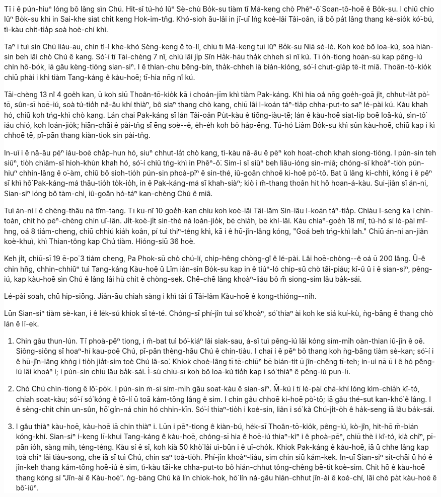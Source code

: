 Tī i ê pún-hiuⁿ lóng bô lâng sìn Chú. Hit-sî tú-hó Iûⁿ Sè-chù Bo̍k-su tiàm tī Má-keng chò Phêⁿ-ô͘ Soan-tō-hoē ê Bo̍k-su. I chiū chio Iûⁿ Bo̍k-su khì in Sai-khe siat chi̍t keng Hok-im-tn̂g. Khó-sioh āu-lâi in jī-uī lńg koè-lâi Tâi-oân, iā bô pa̍t lâng thang kè-sio̍k kó͘-bú, tì-kàu chit-tia̍p soà hoè-chí khì.

Taⁿ i tuì sìn Chú liáu-āu, chin tì-ì khe-khó Sèng-keng ê tō-lí, chiū tī Má-keng tuì Iûⁿ Bo̍k-su Niá sé-lé. Koh koè bô loā-kú, soà hiàn-sin beh lâi chò Chú ê kang. Só͘-í tī Tāi-chèng 7 nî, chiū lâi ji̍p Sîn Ha̍k-hāu tha̍k chheh sì nî kú. Tī o̍h-tiong hoān-sū kap pêng-iú chin hô-bo̍k, iā gâu kèng-tiōng sian-siⁿ. I ê thian-chu bêng-bín, tha̍k-chheh iā bián-kióng, só͘-í chut-gia̍p tē-it miâ. Thoân-tō-kio̍k chiū phài i khì tiàm Tang-káng ê kàu-hoē; tī-hia nn̄g nî kú.

Tāi-chèng 13 nî 4 goe̍h kan, ū koh siū Thoân-tō-kio̍k kā i choán-jīm khì tiàm Pak-káng. Khì hia oá nn̄g goe̍h-goā ji̍t, chhut-la̍t pò͘-tō, sûn-sī hoē-iú, soà tú-tio̍h nâ-âu khí thiàⁿ, bô siaⁿ thang chò kang, chiū lâi I-koán táⁿ-tia̍p chha-put-to saⁿ lé-pài kú. Kàu khah hó, chiū koh tńg-khì chò kang. Lán chai Pak-káng sī lán Tâi-oân Pu̍t-kàu ê tiōng-iàu-tē; lán ê kàu-hoē siat-li̍p boē loā-kú, sìn-tô͘ iáu chió, koh loán-jio̍k; hiān-chāi ê pài-tn̂g sī ēng soè--ê, e̍h-e̍h koh bô ha̍p-ēng. Tú-hó Liâm Bo̍k-su khì sûn kàu-hoē, chiū kap i kì chhoē tē, pī-pān thang kiàn-tiok sin pài-tn̂g.

In-uī i ê nâ-âu pēⁿ iáu-boē cha̍p-hun hó, siuⁿ chhut-la̍t chò kang, tì-kàu nâ-âu ê pēⁿ koh hoat-choh khah siong-tiōng. I pún-sin teh siūⁿ, tio̍h chiām-sî hioh-khùn khah hó, só͘-í chiū tńg-khì in Phêⁿ-ô͘. Sim-ì sī siūⁿ beh liâu-ióng sin-miā; chóng-sī khoàⁿ-tio̍h pún-hiuⁿ chhin-lâng ê o͘-àm, chiū bô sioh-tio̍h pún-sin phoà-pīⁿ ê sin-thé, iû-goân chhoē ki-hoē pò͘-tō. Bat ū lâng ki-chhì, kóng i ê pēⁿ sī khì hō͘ Pak-káng-má thāu-tio̍h to̍k-io̍h, in ê Pak-káng-má sī khah-siàⁿ; kiò i m̄-thang thoân hit hō hoan-á-kàu. Sui-jiân sī án-ni, Sian-siⁿ lóng bô tàm-chì, iû-goân hó-táⁿ kan-chèng Chú ê miâ.

Tuì án-ni i ê chèng-thâu ná tîm-tāng. Tī kū-nî 10 goe̍h-kan chiū koh koè-lâi Tâi-lâm Sin-lâu I-koán táⁿ-tia̍p. Chiàu I-seng kā i chín-toàn, chit hō pēⁿ-chèng chin uî-lân. Ji̍t-koè-ji̍t sin-thé ná loán-jio̍k, bē chia̍h, bē khí-lâi. Kàu chiaⁿ-goe̍h 18 mî, tú-hó sī lé-pài mî-hng, oá 8 tiám-cheng, chiū chhiú kia̍h koân, pí tuì thiⁿ-téng khì, kā i ê hū-jîn-lâng kóng, "Goá beh tńg-khì lah." Chiū án-ni an-jiân koè-khuì, khì Thian-tông kap Chú tiàm. Hióng-siū 36 hoè.

Keh ji̍t, chiū-sī 19 ē-po͘ 3 tiám cheng, Pa Phok-sū chò chú-lí, chip-hêng chòng-gî ê lé-pài. Lâi hoē-chòng--ê oá ū 200 lâng. Ū-ê chin hn̄g, chhin-chhiūⁿ tuì Tang-káng Kàu-hoē ū Lîm iàn-sîn Bo̍k-su kap in ê tiúⁿ-ló chip-sū chò tāi-piáu; kî-û ū i ê sian-siⁿ, pêng-iú, kap kàu-hoē sìn Chú ê lâng lâi hù chit ê chòng-sek. Chē-chē lâng khoàⁿ-liáu bô m̄ siong-sim lâu ba̍k-sái.

Lé-pài soah, chū hip-siōng. Jiân-āu chiah sàng i khì tâi tī Tâi-lâm Kàu-hoē ê kong-thióng--ni̍h.

Lūn Sian-siⁿ tiàm sè-kan, i ê le̍k-sú khiok sī té-té. Chóng-sī phí-jîn tuì só͘ khoàⁿ, só͘ thiaⁿ ài koh ke siá kuí-kù, ǹg-bāng ē thang chò lán ê lī-ek.

1. Chin gâu thun-lún. Tī phoà-pēⁿ tiong, i m̄-bat tuì bó͘-kiáⁿ lâi siak-sau, á-sī tuì pêng-iú lâi kóng sím-mi̍h oàn-thian iû-jîn ê oē. Siông-siông sī hoaⁿ-hí kau-poê Chú, pī-pān thèng-hāu Chú ê chín-tiàu. I chai i ê pēⁿ bô thang koh ǹg-bāng tiàm sè-kan; só͘-í i ê hū-jîn-lâng khǹg i tio̍h jia̍t-sim toè Chú Iâ-so͘. Khiok choè-lâng tī tē-chiūⁿ bē bián-tit ū jîn-chêng tī-teh; in-ui nā ū i ê hó pêng-iú lâi khoàⁿ i; i pún-sin chiū lâu ba̍k-sái. Ì-sù chiū-sī koh bô loā-kú tio̍h kap i só͘ thiàⁿ ê pêng-iú pun-lī.

2. Chò Chú chīn-tiong ê lô͘-po̍k. I pún-sin m̄-sī sím-mi̍h gâu soat-kàu ê sian-siⁿ. M̄-kú i tī lé-pài chá-khí lóng kìm-chia̍h kî-tó, chiah soat-kàu; só͘-í só͘ kóng ê tō-lí ū toā kám-tōng lâng ê sim. I chin gâu chhoē ki-hoē pò͘-tō; iā gâu thé-sut kan-khó͘ ê lâng. I ê sèng-chit chin un-sûn, hō͘ gín-ná chin hó chhin-kīn. Só͘-í thiaⁿ-tio̍h i koè-sin, liân i só͘ kà Chú-ji̍t-o̍h ê ha̍k-seng iā lâu ba̍k-sái.

3. I gâu thiàⁿ kàu-hoē, kàu-hoē iā chin thiàⁿ i. Lūn i pēⁿ-tiong ê kiàn-bú, he̍k-sī Thoân-tō-kio̍k, pêng-iú, kò-jîn, hit-hō m̄-bián kóng-khí. Sian-siⁿ í-keng lī-khui Tang-káng ê kàu-hoē, chóng-sī hia ê hoē-iú thiaⁿ-kìⁿ i ê phoà-pēⁿ, chiū thè i kî-tó, kià chîⁿ, pī-pān io̍h, sàng mi̍h, téng-téng. Kàu sí ê sî, koh kià 50 khò͘ lâi uì-būn i ê uî-cho̍k. Khiok Pak-káng ê kàu-hoē, iā ū chhe lâng kap toà chîⁿ lâi tiàu-song, che iā sī tuì Chú, chin saⁿ toà-tio̍h. Phí-jîn khoàⁿ-liáu, sim chin siū kám-kek. In-uī Sian-siⁿ si̍t-chāi ū hó ê jîn-keh thang kám-tōng hoē-iú ê sim, tì-kàu tāi-ke chha-put-to bô hián-chhut tông-chêng bē-tit koè-sim. Chit hō ê kàu-hoē thang kóng sī "Jîn-ài ê Kàu-hoē". ǹg-bāng Chú kā lín chiok-hok, hō͘ lín ná-gâu hián-chhut jîn-ài ê koé-chí, lâi chò pa̍t kàu-hoē ê bô͘-iūⁿ.

